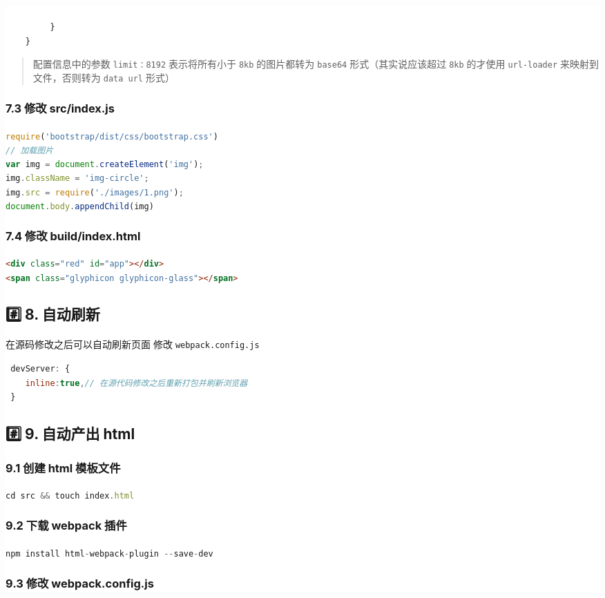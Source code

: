 ```javascript

         }
    }
```

> 配置信息中的参数 `limit：8192` 表示将所有小于 `8kb` 的图片都转为 `base64` 形式（其实说应该超过 `8kb` 的才使用 `url-loader` 来映射到文件，否则转为 `data url` 形式）

### 7.3 修改 src/index.js

```javascript
require('bootstrap/dist/css/bootstrap.css')
// 加载图片
var img = document.createElement('img');
img.className = 'img-circle';
img.src = require('./images/1.png');
document.body.appendChild(img)
```

### 7.4 修改 build/index.html

```html
<div class="red" id="app"></div>
<span class="glyphicon glyphicon-glass"></span>
```



## #️⃣ 8. 自动刷新

在源码修改之后可以自动刷新页面  修改 `webpack.config.js`

```javascript
 devServer: {
 	inline:true,// 在源代码修改之后重新打包并刷新浏览器
 }
```



## #️⃣ 9. 自动产出 html

### 9.1 创建 html 模板文件

```javascript
cd src && touch index.html
```

### 9.2 下载 webpack 插件

```javascript
npm install html-webpack-plugin --save-dev
```

### 9.3 修改 webpack.config.js 
